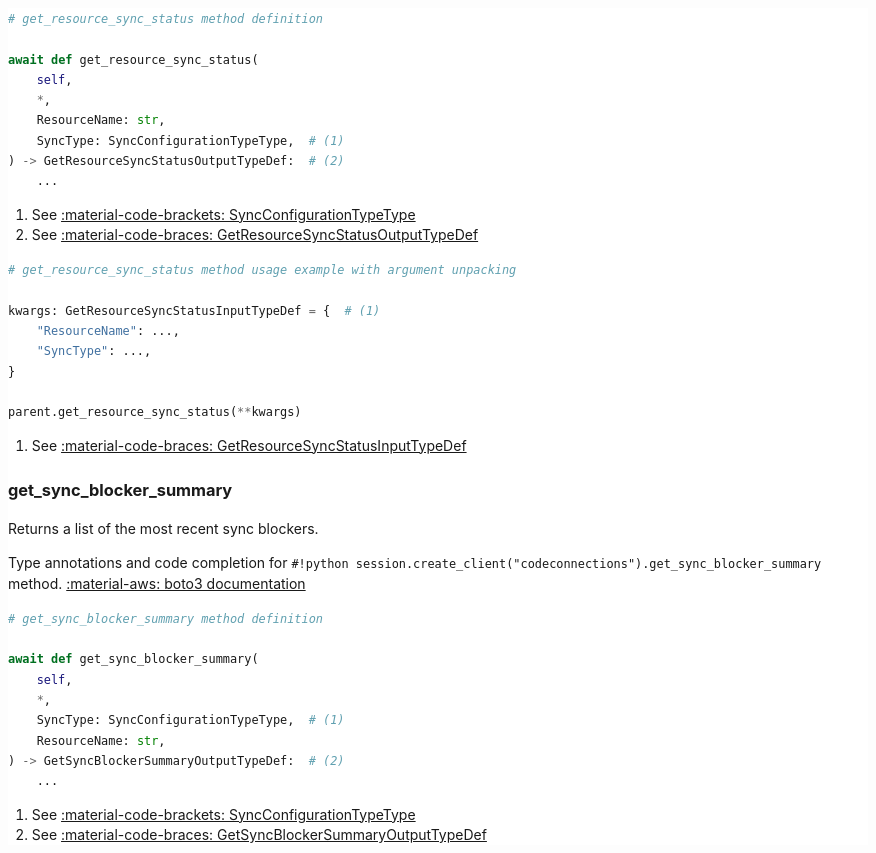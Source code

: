 ```python
# get_resource_sync_status method definition

await def get_resource_sync_status(
    self,
    *,
    ResourceName: str,
    SyncType: SyncConfigurationTypeType,  # (1)
) -> GetResourceSyncStatusOutputTypeDef:  # (2)
    ...
```

1. See [:material-code-brackets: SyncConfigurationTypeType](./literals.md#syncconfigurationtypetype)
2. See [:material-code-braces: GetResourceSyncStatusOutputTypeDef](./type_defs.md#getresourcesyncstatusoutputtypedef)


```python
# get_resource_sync_status method usage example with argument unpacking

kwargs: GetResourceSyncStatusInputTypeDef = {  # (1)
    "ResourceName": ...,
    "SyncType": ...,
}

parent.get_resource_sync_status(**kwargs)
```

1. See [:material-code-braces: GetResourceSyncStatusInputTypeDef](./type_defs.md#getresourcesyncstatusinputtypedef)

### get\_sync\_blocker\_summary

Returns a list of the most recent sync blockers.

Type annotations and code completion for `#!python session.create_client("codeconnections").get_sync_blocker_summary` method.
[:material-aws: boto3 documentation](https://boto3.amazonaws.com/v1/documentation/api/latest/reference/services/codeconnections/client/get_sync_blocker_summary.html)

```python
# get_sync_blocker_summary method definition

await def get_sync_blocker_summary(
    self,
    *,
    SyncType: SyncConfigurationTypeType,  # (1)
    ResourceName: str,
) -> GetSyncBlockerSummaryOutputTypeDef:  # (2)
    ...
```

1. See [:material-code-brackets: SyncConfigurationTypeType](./literals.md#syncconfigurationtypetype)
2. See [:material-code-braces: GetSyncBlockerSummaryOutputTypeDef](./type_defs.md#getsyncblockersummaryoutputtypedef)
